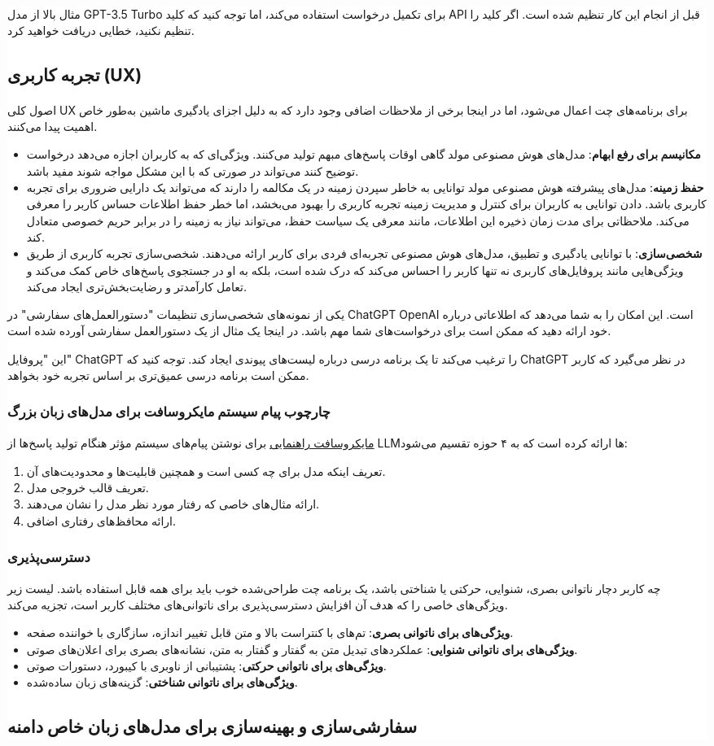 مثال بالا از مدل GPT-3.5 Turbo برای تکمیل درخواست استفاده می‌کند، اما توجه کنید که کلید API قبل از انجام این کار تنظیم شده است. اگر کلید را تنظیم نکنید، خطایی دریافت خواهید کرد.

## تجربه کاربری (UX)

اصول کلی UX برای برنامه‌های چت اعمال می‌شود، اما در اینجا برخی از ملاحظات اضافی وجود دارد که به دلیل اجزای یادگیری ماشین به‌طور خاص اهمیت پیدا می‌کنند.

- **مکانیسم برای رفع ابهام**: مدل‌های هوش مصنوعی مولد گاهی اوقات پاسخ‌های مبهم تولید می‌کنند. ویژگی‌ای که به کاربران اجازه می‌دهد درخواست توضیح کنند می‌تواند در صورتی که با این مشکل مواجه شوند مفید باشد.
- **حفظ زمینه**: مدل‌های پیشرفته هوش مصنوعی مولد توانایی به خاطر سپردن زمینه در یک مکالمه را دارند که می‌تواند یک دارایی ضروری برای تجربه کاربری باشد. دادن توانایی به کاربران برای کنترل و مدیریت زمینه تجربه کاربری را بهبود می‌بخشد، اما خطر حفظ اطلاعات حساس کاربر را معرفی می‌کند. ملاحظاتی برای مدت زمان ذخیره این اطلاعات، مانند معرفی یک سیاست حفظ، می‌تواند نیاز به زمینه را در برابر حریم خصوصی متعادل کند.
- **شخصی‌سازی**: با توانایی یادگیری و تطبیق، مدل‌های هوش مصنوعی تجربه‌ای فردی برای کاربر ارائه می‌دهند. شخصی‌سازی تجربه کاربری از طریق ویژگی‌هایی مانند پروفایل‌های کاربری نه تنها کاربر را احساس می‌کند که درک شده است، بلکه به او در جستجوی پاسخ‌های خاص کمک می‌کند و تعامل کارآمدتر و رضایت‌بخش‌تری ایجاد می‌کند.

یکی از نمونه‌های شخصی‌سازی تنظیمات "دستورالعمل‌های سفارشی" در ChatGPT OpenAI است. این امکان را به شما می‌دهد که اطلاعاتی درباره خود ارائه دهید که ممکن است برای درخواست‌های شما مهم باشد. در اینجا یک مثال از یک دستورالعمل سفارشی آورده شده است.

این "پروفایل" ChatGPT را ترغیب می‌کند تا یک برنامه درسی درباره لیست‌های پیوندی ایجاد کند. توجه کنید که ChatGPT در نظر می‌گیرد که کاربر ممکن است برنامه درسی عمیق‌تری بر اساس تجربه خود بخواهد.

### چارچوب پیام سیستم مایکروسافت برای مدل‌های زبان بزرگ

[مایکروسافت راهنمایی](https://learn.microsoft.com/azure/ai-services/openai/concepts/system-message#define-the-models-output-format?WT.mc_id=academic-105485-koreyst) برای نوشتن پیام‌های سیستم مؤثر هنگام تولید پاسخ‌ها از LLMها ارائه کرده است که به ۴ حوزه تقسیم می‌شود:

1. تعریف اینکه مدل برای چه کسی است و همچنین قابلیت‌ها و محدودیت‌های آن.
2. تعریف قالب خروجی مدل.
3. ارائه مثال‌های خاصی که رفتار مورد نظر مدل را نشان می‌دهند.
4. ارائه محافظ‌های رفتاری اضافی.

### دسترسی‌پذیری

چه کاربر دچار ناتوانی بصری، شنوایی، حرکتی یا شناختی باشد، یک برنامه چت طراحی‌شده خوب باید برای همه قابل استفاده باشد. لیست زیر ویژگی‌های خاصی را که هدف آن افزایش دسترسی‌پذیری برای ناتوانی‌های مختلف کاربر است، تجزیه می‌کند.

- **ویژگی‌های برای ناتوانی بصری**: تم‌های با کنتراست بالا و متن قابل تغییر اندازه، سازگاری با خواننده صفحه.
- **ویژگی‌های برای ناتوانی شنوایی**: عملکردهای تبدیل متن به گفتار و گفتار به متن، نشانه‌های بصری برای اعلان‌های صوتی.
- **ویژگی‌های برای ناتوانی حرکتی**: پشتیبانی از ناوبری با کیبورد، دستورات صوتی.
- **ویژگی‌های برای ناتوانی شناختی**: گزینه‌های زبان ساده‌شده.

## سفارشی‌سازی و بهینه‌سازی برای مدل‌های زبان خاص دامنه

